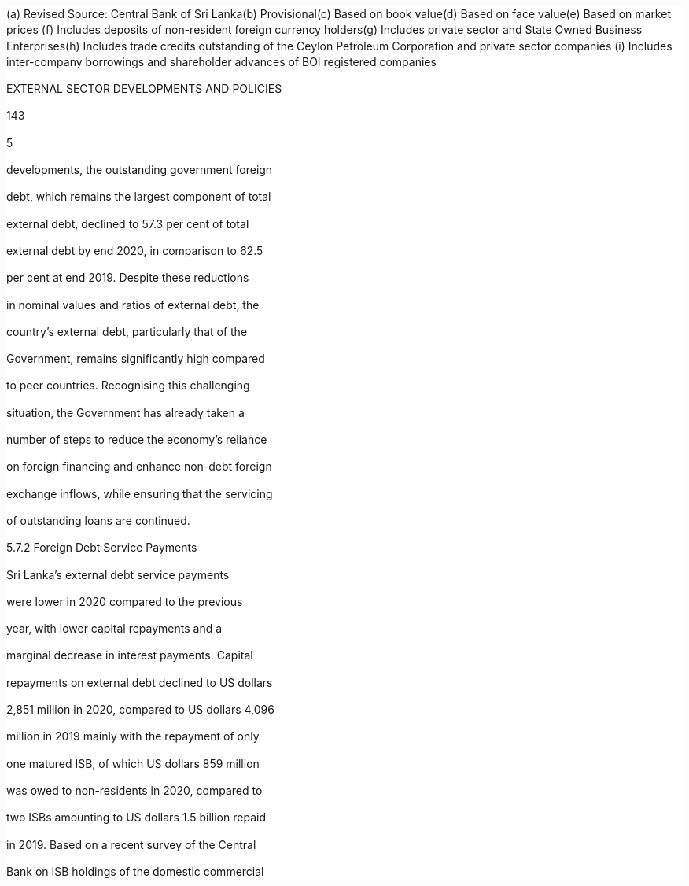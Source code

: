 (a) Revised Source: Central Bank of Sri Lanka(b) Provisional(c) Based on book value(d) Based on face value(e) Based on market prices (f) Includes deposits of non-resident foreign currency holders(g) Includes private sector and State Owned Business Enterprises(h) Includes trade credits outstanding of the Ceylon Petroleum Corporation and private sector companies (i) Includes inter-company borrowings and shareholder advances of BOI registered companies

EXTERNAL SECTOR DEVELOPMENTS AND POLICIES

143

5

developments, the outstanding government foreign

debt, which remains the largest component of total

external debt, declined to 57.3 per cent of total

external debt by end 2020, in comparison to 62.5

per cent at end 2019. Despite these reductions

in nominal values and ratios of external debt, the

country’s external debt, particularly that of the

Government, remains significantly high compared

to peer countries. Recognising this challenging

situation, the Government has already taken a

number of steps to reduce the economy’s reliance

on foreign financing and enhance non-debt foreign

exchange inflows, while ensuring that the servicing

of outstanding loans are continued.

5.7.2 Foreign Debt Service Payments

Sri Lanka’s external debt service payments

were lower in 2020 compared to the previous

year, with lower capital repayments and a

marginal decrease in interest payments. Capital

repayments on external debt declined to US dollars

2,851 million in 2020, compared to US dollars 4,096

million in 2019 mainly with the repayment of only

one matured ISB, of which US dollars 859 million

was owed to non-residents in 2020, compared to

two ISBs amounting to US dollars 1.5 billion repaid

in 2019. Based on a recent survey of the Central

Bank on ISB holdings of the domestic commercial
